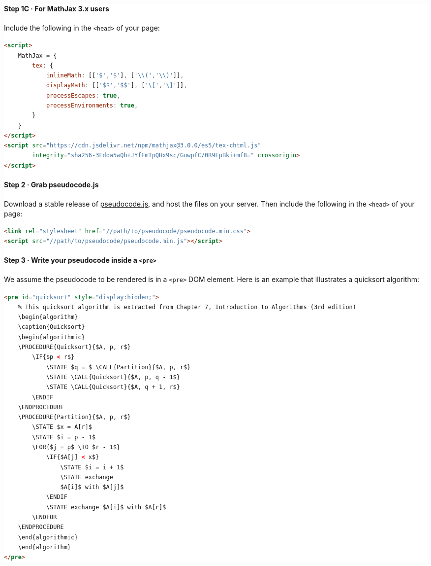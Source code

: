 #### Step 1C &middot; For MathJax 3.x users
Include the following in the `<head>` of your page:

```html
<script>
    MathJax = {
        tex: {
            inlineMath: [['$','$'], ['\\(','\\)']],
            displayMath: [['$$','$$'], ['\[','\]']],
            processEscapes: true,
            processEnvironments: true,
        }
    }
</script>
<script src="https://cdn.jsdelivr.net/npm/mathjax@3.0.0/es5/tex-chtml.js"
        integrity="sha256-3Fdoa5wQb+JYfEmTpQHx9sc/GuwpfC/0R9EpBki+mf8=" crossorigin>
</script>
```

#### Step 2 &middot; Grab pseudocode.js
Download a stable release of [pseudocode.js](https://github.com/SaswatPadhi/pseudocode.js/releases), 
and host the files on your server.
Then include the following in the `<head>` of your page:

```html
<link rel="stylesheet" href="//path/to/pseudocode/pseudocode.min.css">
<script src="//path/to/pseudocode/pseudocode.min.js"></script>
```

#### Step 3 &middot; Write your pseudocode inside a `<pre>`
We assume the pseudocode to be rendered is in a `<pre>` DOM element.
Here is an example that illustrates a quicksort algorithm:

```html
<pre id="quicksort" style="display:hidden;">
    % This quicksort algorithm is extracted from Chapter 7, Introduction to Algorithms (3rd edition)
    \begin{algorithm}
    \caption{Quicksort}
    \begin{algorithmic}
    \PROCEDURE{Quicksort}{$A, p, r$}
        \IF{$p < r$} 
            \STATE $q = $ \CALL{Partition}{$A, p, r$}
            \STATE \CALL{Quicksort}{$A, p, q - 1$}
            \STATE \CALL{Quicksort}{$A, q + 1, r$}
        \ENDIF
    \ENDPROCEDURE
    \PROCEDURE{Partition}{$A, p, r$}
        \STATE $x = A[r]$
        \STATE $i = p - 1$
        \FOR{$j = p$ \TO $r - 1$}
            \IF{$A[j] < x$}
                \STATE $i = i + 1$
                \STATE exchange
                $A[i]$ with $A[j]$
            \ENDIF
            \STATE exchange $A[i]$ with $A[r]$
        \ENDFOR
    \ENDPROCEDURE
    \end{algorithmic}
    \end{algorithm}
</pre>
```
